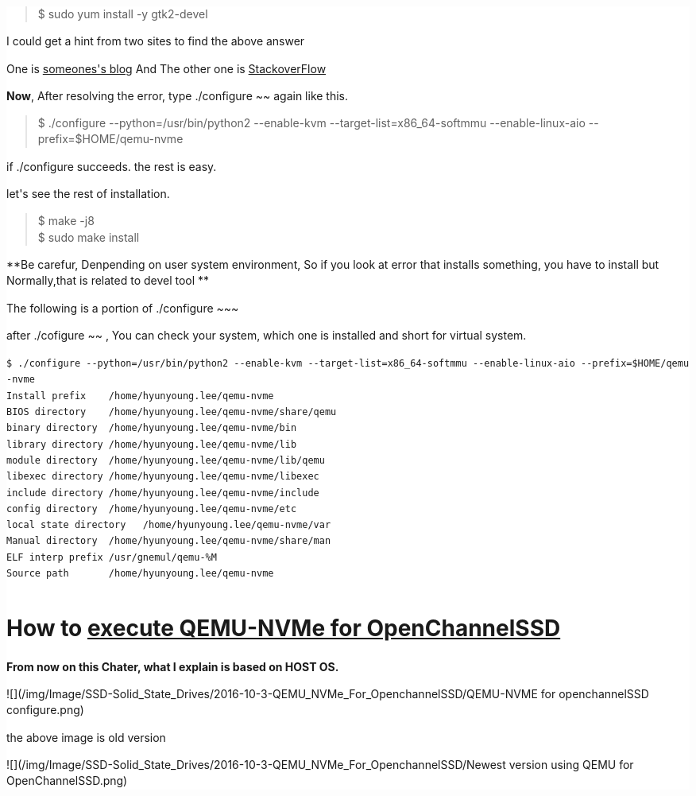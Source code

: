   > $ sudo yum install -y gtk2-devel

  I could get a hint from two sites to find the above answer 
  
  One is [someones's blog](https://wrightturn.wordpress.com/2015/09/02/error-glib-2-12-gthread-2-0-is-required-to-compile-qemu/) And The other one is [StackoverFlow](http://stackoverflow.com/questions/22836219/centos-6-5-howto-install-gtk-version-2-8-0)
  
  **Now**, After resolving the error, type ./configure ~~ again like this.
  
  > $ ./configure --python=/usr/bin/python2 --enable-kvm --target-list=x86_64-softmmu --enable-linux-aio --prefix=$HOME/qemu-nvme
  
  if ./configure succeeds. the rest is easy. 
  
  let's see the rest of installation. 
  
  > $ make -j8  
  > $ sudo make install
  
  **Be carefur, Denpending on user system environment, So if you look at error that installs something, you have to install but Normally,that is related to devel tool **
  
  The following is a portion of ./configure ~~~
  
  after ./cofigure ~~ , You can check your system, which one is installed and short for virtual system.
```shell 
$ ./configure --python=/usr/bin/python2 --enable-kvm --target-list=x86_64-softmmu --enable-linux-aio --prefix=$HOME/qemu-nvme
Install prefix    /home/hyunyoung.lee/qemu-nvme
BIOS directory    /home/hyunyoung.lee/qemu-nvme/share/qemu
binary directory  /home/hyunyoung.lee/qemu-nvme/bin
library directory /home/hyunyoung.lee/qemu-nvme/lib
module directory  /home/hyunyoung.lee/qemu-nvme/lib/qemu
libexec directory /home/hyunyoung.lee/qemu-nvme/libexec
include directory /home/hyunyoung.lee/qemu-nvme/include
config directory  /home/hyunyoung.lee/qemu-nvme/etc
local state directory   /home/hyunyoung.lee/qemu-nvme/var
Manual directory  /home/hyunyoung.lee/qemu-nvme/share/man
ELF interp prefix /usr/gnemul/qemu-%M
Source path       /home/hyunyoung.lee/qemu-nvme
```


# How to [execute QEMU-NVMe for OpenChannelSSD](http://openchannelssd.readthedocs.io/en/latest/gettingstarted/#using-qemu)

  **From now on this Chater, what I explain is based on HOST OS.**

  ![](/img/Image/SSD-Solid_State_Drives/2016-10-3-QEMU_NVMe_For_OpenchannelSSD/QEMU-NVME for openchannelSSD configure.png)
  
  the above image is old version 
  
  ![](/img/Image/SSD-Solid_State_Drives/2016-10-3-QEMU_NVMe_For_OpenchannelSSD/Newest version using QEMU for OpenChannelSSD.png)
  
